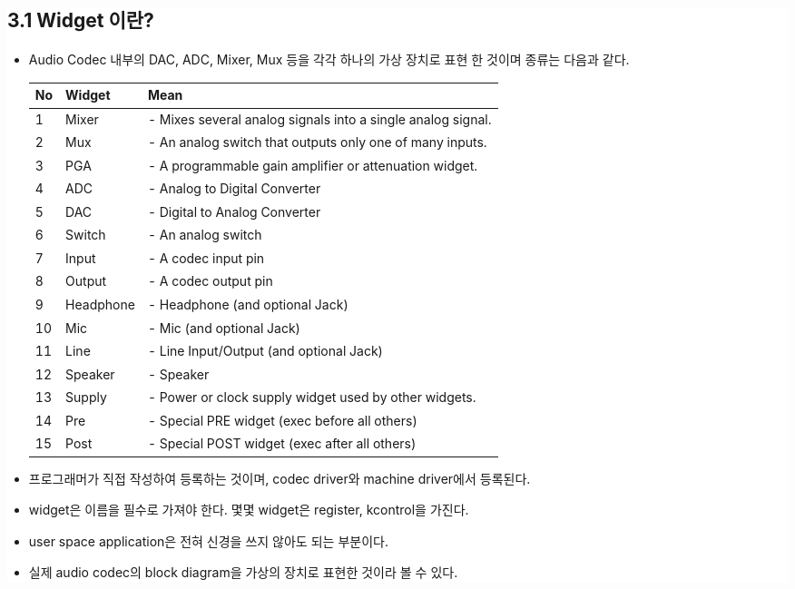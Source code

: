 ## 3.1 Widget 이란?

 - Audio Codec 내부의 DAC, ADC, Mixer, Mux 등을 각각 하나의 가상 장치로 표현 한 것이며 종류는 다음과 같다.


	| No 	| Widget    	| Mean                                                        	|
	|----	|-----------	|-------------------------------------------------------------	|
	| 1  	| Mixer     	| - Mixes several analog signals into a single analog signal. 	|
	| 2  	| Mux       	| - An analog switch that outputs only one of many inputs.    	|
	| 3  	| PGA       	| - A programmable gain amplifier or attenuation widget.      	|
	| 4  	| ADC       	| - Analog to Digital Converter                               	|
	| 5  	| DAC       	| - Digital to Analog Converter                               	|
	| 6  	| Switch    	| - An analog switch                                          	|
	| 7  	| Input     	| - A codec input pin                                         	|
	| 8  	| Output    	| - A codec output pin                                        	|
	| 9  	| Headphone 	| - Headphone (and optional Jack)                             	|
	| 10 	| Mic       	| - Mic (and optional Jack)                                   	|
	| 11 	| Line      	| - Line Input/Output (and optional Jack)                     	|
	| 12 	| Speaker   	| - Speaker                                                   	|
	| 13 	| Supply    	| - Power or clock supply widget used by other widgets.       	|
	| 14 	| Pre       	| - Special PRE widget (exec before all others)               	|
	| 15 	| Post      	| - Special POST widget (exec after all others)               	|


 - 프로그래머가 직접 작성하여 등록하는 것이며, codec driver와 machine driver에서 등록된다.
 - widget은 이름을 필수로 가져야 한다. 몇몇 widget은 register, kcontrol을 가진다.
 - user space application은 전혀 신경을 쓰지 않아도 되는 부분이다.
  
 - 실제 audio codec의 block diagram을 가상의 장치로 표현한 것이라 볼 수 있다.